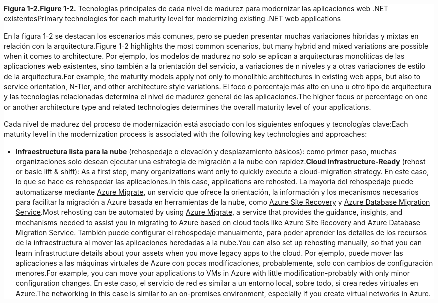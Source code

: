 <span data-ttu-id="526e2-227">**Figura 1-2.**</span><span class="sxs-lookup"><span data-stu-id="526e2-227">**Figure 1-2.**</span></span> <span data-ttu-id="526e2-228">Tecnologías principales de cada nivel de madurez para modernizar las aplicaciones web .NET existentes</span><span class="sxs-lookup"><span data-stu-id="526e2-228">Primary technologies for each maturity level for modernizing existing .NET web applications</span></span>

<span data-ttu-id="526e2-229">En la figura 1-2 se destacan los escenarios más comunes, pero se pueden presentar muchas variaciones híbridas y mixtas en relación con la arquitectura.</span><span class="sxs-lookup"><span data-stu-id="526e2-229">Figure 1-2 highlights the most common scenarios, but many hybrid and mixed variations are possible when it comes to architecture.</span></span> <span data-ttu-id="526e2-230">Por ejemplo, los modelos de madurez no solo se aplican a arquitecturas monolíticas de las aplicaciones web existentes, sino también a la orientación del servicio, a variaciones de n niveles y a otras variaciones de estilo de la arquitectura.</span><span class="sxs-lookup"><span data-stu-id="526e2-230">For example, the maturity models apply not only to monolithic architectures in existing web apps, but also to service orientation, N-Tier, and other architecture style variations.</span></span> <span data-ttu-id="526e2-231">El foco o porcentaje más alto en uno u otro tipo de arquitectura y las tecnologías relacionadas determina el nivel de madurez general de las aplicaciones.</span><span class="sxs-lookup"><span data-stu-id="526e2-231">The higher focus or percentage on one or another architecture type and related technologies determines the overall maturity level of your applications.</span></span>

<span data-ttu-id="526e2-232">Cada nivel de madurez del proceso de modernización está asociado con los siguientes enfoques y tecnologías clave:</span><span class="sxs-lookup"><span data-stu-id="526e2-232">Each maturity level in the modernization process is associated with the following key technologies and approaches:</span></span>

- <span data-ttu-id="526e2-233">**Infraestructura lista para la nube** (rehospedaje o elevación y desplazamiento básicos): como primer paso, muchas organizaciones solo desean ejecutar una estrategia de migración a la nube con rapidez.</span><span class="sxs-lookup"><span data-stu-id="526e2-233">**Cloud Infrastructure-Ready** (rehost or basic lift & shift): As a first step, many organizations want only to quickly execute a cloud-migration strategy.</span></span> <span data-ttu-id="526e2-234">En este caso, lo que se hace es rehospedar las aplicaciones.</span><span class="sxs-lookup"><span data-stu-id="526e2-234">In this case, applications are rehosted.</span></span> <span data-ttu-id="526e2-235">La mayoría del rehospedaje puede automatizarse mediante [Azure Migrate](https://aka.ms/azuremigrate), un servicio que ofrece la orientación, la información y los mecanismos necesarios para facilitar la migración a Azure basada en herramientas de la nube, como [Azure Site Recovery](https://azure.microsoft.com/services/site-recovery/) y [Azure Database Migration Service](https://azure.microsoft.com/campaigns/database-migration/).</span><span class="sxs-lookup"><span data-stu-id="526e2-235">Most rehosting can be automated by using [Azure Migrate](https://aka.ms/azuremigrate), a service that provides the guidance, insights, and mechanisms needed to assist you in migrating to Azure based on cloud tools like [Azure Site Recovery](https://azure.microsoft.com/services/site-recovery/) and [Azure Database Migration Service](https://azure.microsoft.com/campaigns/database-migration/).</span></span> <span data-ttu-id="526e2-236">También puede configurar el rehospedaje manualmente, para poder aprender los detalles de los recursos de la infraestructura al mover las aplicaciones heredadas a la nube.</span><span class="sxs-lookup"><span data-stu-id="526e2-236">You can also set up rehosting manually, so that you can learn infrastructure details about your assets when you move legacy apps to the cloud.</span></span> <span data-ttu-id="526e2-237">Por ejemplo, puede mover las aplicaciones a las máquinas virtuales de Azure con pocas modificaciones, probablemente, solo con cambios de configuración menores.</span><span class="sxs-lookup"><span data-stu-id="526e2-237">For example, you can move your applications to VMs in Azure with little modification-probably with only minor configuration changes.</span></span> <span data-ttu-id="526e2-238">En este caso, el servicio de red es similar a un entorno local, sobre todo, si crea redes virtuales en Azure.</span><span class="sxs-lookup"><span data-stu-id="526e2-238">The networking in this case is similar to an on-premises environment, especially if you create virtual networks in Azure.</span></span>
